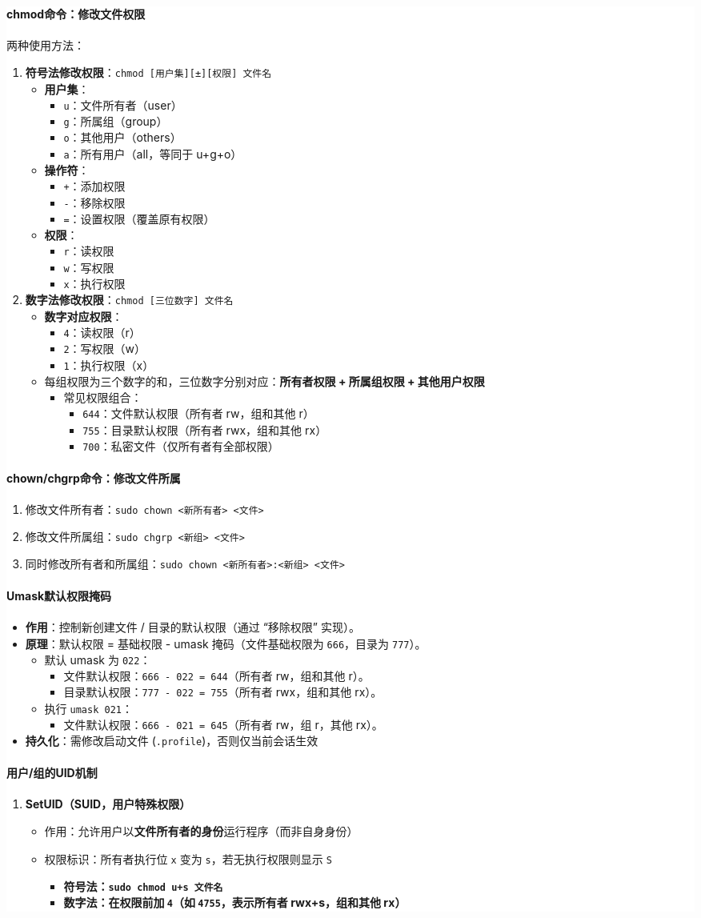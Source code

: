 #### chmod命令：修改文件权限

两种使用方法：

1. **符号法修改权限**：`chmod [用户集][±][权限] 文件名`
   - **用户集**：
     - `u`：文件所有者（user）
     - `g`：所属组（group）
     - `o`：其他用户（others）
     - `a`：所有用户（all，等同于 u+g+o）
   - **操作符**：
     - `+`：添加权限
     - `-`：移除权限
     - `=`：设置权限（覆盖原有权限）
   - **权限**：
     - `r`：读权限
     - `w`：写权限
     - `x`：执行权限
2. **数字法修改权限**：`chmod [三位数字] 文件名`
   - **数字对应权限**：
     - `4`：读权限（r）
     - `2`：写权限（w）
     - `1`：执行权限（x）
   - 每组权限为三个数字的和，三位数字分别对应：**所有者权限 + 所属组权限 + 其他用户权限**
     - 常见权限组合：
       - `644`：文件默认权限（所有者 rw，组和其他 r）
       - `755`：目录默认权限（所有者 rwx，组和其他 rx）
       - `700`：私密文件（仅所有者有全部权限）

#### chown/chgrp命令：修改文件所属

1.  修改文件所有者：`sudo chown <新所有者> <文件>`

2. 修改文件所属组：`sudo chgrp <新组> <文件>`

3. 同时修改所有者和所属组：`sudo chown <新所有者>:<新组> <文件>`

#### Umask默认权限掩码

- **作用**：控制新创建文件 / 目录的默认权限（通过 “移除权限” 实现）。
- **原理**：默认权限 = 基础权限 - umask 掩码（文件基础权限为 `666`，目录为 `777`）。
  - 默认 umask 为 `022`：
    - 文件默认权限：`666 - 022 = 644`（所有者 rw，组和其他 r）。
    - 目录默认权限：`777 - 022 = 755`（所有者 rwx，组和其他 rx）。
  - 执行 `umask 021`：
    - 文件默认权限：`666 - 021 = 645`（所有者 rw，组 r，其他 rx）。
- **持久化**：需修改启动文件 (`.profile`)，否则仅当前会话生效

#### 用户/组的UID机制

1. **SetUID（SUID，用户特殊权限）**

   - 作用：允许用户以**文件所有者的身份**运行程序（而非自身身份）

   - 权限标识：所有者执行位 `x` 变为 `s`，若无执行权限则显示 `S`
     - **符号法：`sudo chmod u+s 文件名`**
     - **数字法：在权限前加 `4`（如 `4755`，表示所有者 rwx+s，组和其他 rx）**
